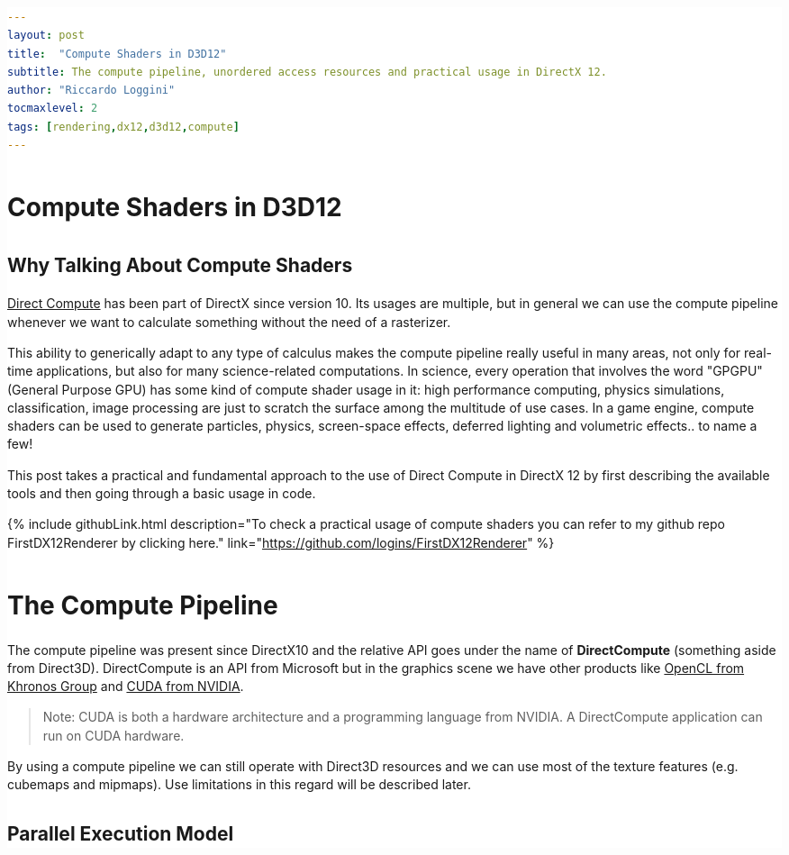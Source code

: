 ```yaml
---
layout: post
title:  "Compute Shaders in D3D12"
subtitle: The compute pipeline, unordered access resources and practical usage in DirectX 12.
author: "Riccardo Loggini"
tocmaxlevel: 2
tags: [rendering,dx12,d3d12,compute]
---
```

# Compute Shaders in D3D12

## Why Talking About Compute Shaders

[Direct Compute](https://developer.nvidia.com/directcompute) has been part of DirectX since version 10. Its usages are multiple, but in general we can use the compute pipeline whenever we want to calculate something without the need of a rasterizer.

This ability to generically adapt to any type of calculus makes the compute pipeline really useful in many areas, not only for real-time applications, but also for many science-related computations.
 In science, every operation that involves the word &quot;GPGPU&quot; (General Purpose GPU) has some kind of compute shader usage in it: high performance computing, physics simulations, classification, image processing are just to scratch the surface among the multitude of use cases.
 In a game engine, compute shaders can be used to generate particles, physics, screen-space effects, deferred lighting and volumetric effects.. to name a few!

This post takes a practical and fundamental approach to the use of Direct Compute in DirectX 12 by first describing the available tools and then going through a basic usage in code.

{% include githubLink.html 
description="To check a practical usage of compute shaders you can refer to my github repo FirstDX12Renderer by clicking here."
link="https://github.com/logins/FirstDX12Renderer" %}

# The Compute Pipeline

The compute pipeline was present since DirectX10 and the relative API goes under the name of **DirectCompute** (something aside from Direct3D).
DirectCompute is an API from Microsoft but in the graphics scene we have other products like [OpenCL from Khronos Group](https://www.khronos.org/opencl/) and [CUDA from NVIDIA](https://developer.nvidia.com/cuda-zone).

 >Note: CUDA is both a hardware architecture and a programming language from NVIDIA. A DirectCompute application can run on CUDA hardware.

By using a compute pipeline we can still operate with Direct3D resources and we can use most of the texture features (e.g. cubemaps and mipmaps). Use limitations in this regard will be described later.

## Parallel Execution Model
